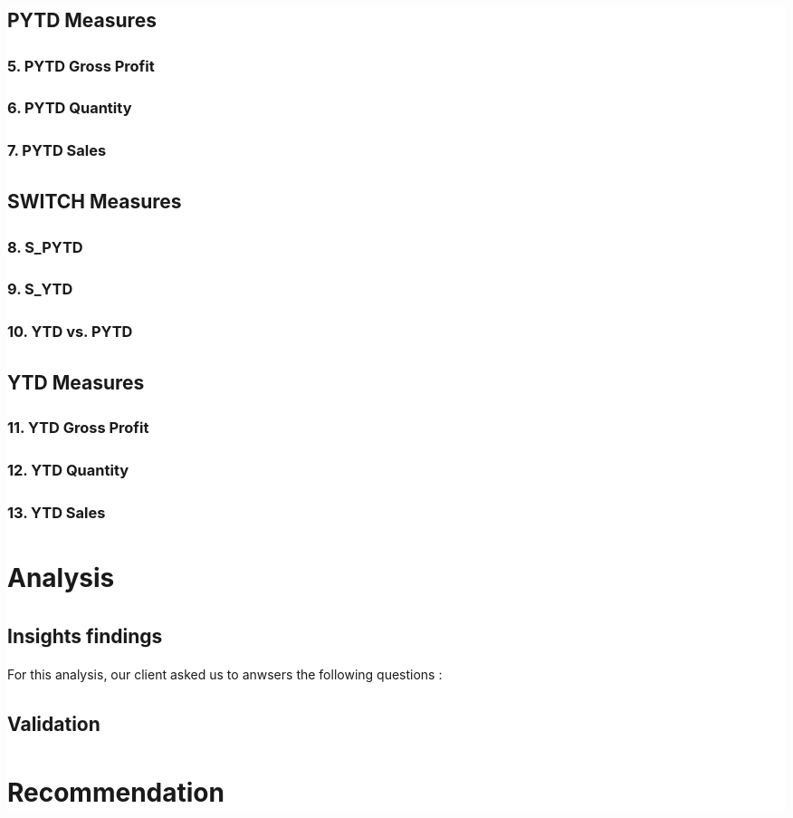 ## PYTD Measures
### 5. PYTD Gross Profit

### 6. PYTD Quantity

### 7. PYTD Sales

## SWITCH Measures
### 8. S_PYTD

### 9. S_YTD

### 10. YTD vs. PYTD

## YTD Measures
### 11. YTD Gross Profit

### 12. YTD Quantity

### 13. YTD Sales


# Analysis

## Insights findings

For this analysis, our client asked us to anwsers the following questions :


## Validation


# Recommendation


